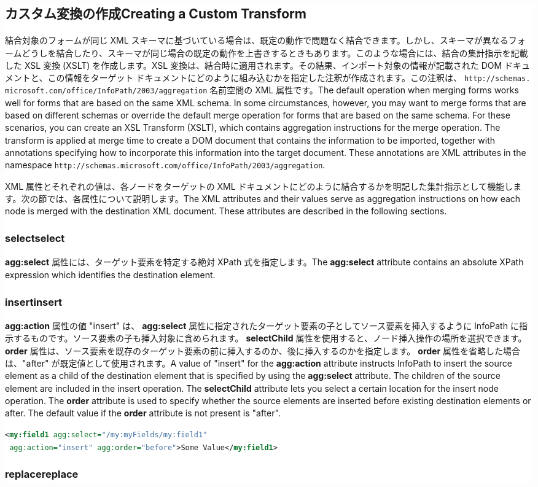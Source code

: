 ## <a name="creating-a-custom-transform"></a><span data-ttu-id="48a82-113">カスタム変換の作成</span><span class="sxs-lookup"><span data-stu-id="48a82-113">Creating a Custom Transform</span></span>

<span data-ttu-id="48a82-p104">結合対象のフォームが同じ XML スキーマに基づいている場合は、既定の動作で問題なく結合できます。しかし、スキーマが異なるフォームどうしを結合したり、スキーマが同じ場合の既定の動作を上書きするときもあります。このような場合には、結合の集計指示を記載した XSL 変換 (XSLT) を作成します。XSL 変換は、結合時に適用されます。その結果、インポート対象の情報が記載された DOM ドキュメントと、この情報をターゲット ドキュメントにどのように組み込むかを指定した注釈が作成されます。この注釈は、 `http://schemas.microsoft.com/office/InfoPath/2003/aggregation` 名前空間の XML 属性です。</span><span class="sxs-lookup"><span data-stu-id="48a82-p104">The default operation when merging forms works well for forms that are based on the same XML schema. In some circumstances, however, you may want to merge forms that are based on different schemas or override the default merge operation for forms that are based on the same schema. For these scenarios, you can create an XSL Transform (XSLT), which contains aggregation instructions for the merge operation. The transform is applied at merge time to create a DOM document that contains the information to be imported, together with annotations specifying how to incorporate this information into the target document. These annotations are XML attributes in the namespace  `http://schemas.microsoft.com/office/InfoPath/2003/aggregation`.</span></span>
  
<span data-ttu-id="48a82-p105">XML 属性とそれぞれの値は、各ノードをターゲットの XML ドキュメントにどのように結合するかを明記した集計指示として機能します。次の節では、各属性について説明します。</span><span class="sxs-lookup"><span data-stu-id="48a82-p105">The XML attributes and their values serve as aggregation instructions on how each node is merged with the destination XML document. These attributes are described in the following sections.</span></span>
  
### <a name="select"></a><span data-ttu-id="48a82-121">select</span><span class="sxs-lookup"><span data-stu-id="48a82-121">select</span></span>

<span data-ttu-id="48a82-122">**agg:select** 属性には、ターゲット要素を特定する絶対 XPath 式を指定します。</span><span class="sxs-lookup"><span data-stu-id="48a82-122">The **agg:select** attribute contains an absolute XPath expression which identifies the destination element.</span></span> 
  
### <a name="insert"></a><span data-ttu-id="48a82-123">insert</span><span class="sxs-lookup"><span data-stu-id="48a82-123">insert</span></span>

<span data-ttu-id="48a82-p106">**agg:action** 属性の値 "insert" は、 **agg:select** 属性に指定されたターゲット要素の子としてソース要素を挿入するように InfoPath に指示するものです。ソース要素の子も挿入対象に含められます。 **selectChild** 属性を使用すると、ノード挿入操作の場所を選択できます。 **order** 属性は、ソース要素を既存のターゲット要素の前に挿入するのか、後に挿入するのかを指定します。 **order** 属性を省略した場合は、"after" が既定値として使用されます。</span><span class="sxs-lookup"><span data-stu-id="48a82-p106">A value of "insert" for the **agg:action** attribute instructs InfoPath to insert the source element as a child of the destination element that is specified by using the **agg:select** attribute. The children of the source element are included in the insert operation. The **selectChild** attribute lets you select a certain location for the insert node operation. The **order** attribute is used to specify whether the source elements are inserted before existing destination elements or after. The default value if the **order** attribute is not present is "after".</span></span> 
  
```XML
<my:field1 agg:select="/my:myFields/my:field1"
 agg:action="insert" agg:order="before">Some Value</my:field1>

```

### <a name="replace"></a><span data-ttu-id="48a82-129">replace</span><span class="sxs-lookup"><span data-stu-id="48a82-129">replace</span></span>
